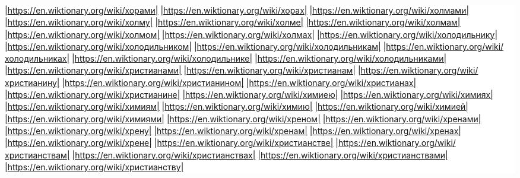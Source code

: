 |https://en.wiktionary.org/wiki/хорами|
|https://en.wiktionary.org/wiki/хорах|
|https://en.wiktionary.org/wiki/холмами|
|https://en.wiktionary.org/wiki/холму|
|https://en.wiktionary.org/wiki/холме|
|https://en.wiktionary.org/wiki/холмам|
|https://en.wiktionary.org/wiki/холмом|
|https://en.wiktionary.org/wiki/холмах|
|https://en.wiktionary.org/wiki/холодильнику|
|https://en.wiktionary.org/wiki/холодильником|
|https://en.wiktionary.org/wiki/холодильникам|
|https://en.wiktionary.org/wiki/холодильниках|
|https://en.wiktionary.org/wiki/холодильнике|
|https://en.wiktionary.org/wiki/холодильниками|
|https://en.wiktionary.org/wiki/христианами|
|https://en.wiktionary.org/wiki/христианам|
|https://en.wiktionary.org/wiki/христианину|
|https://en.wiktionary.org/wiki/христианином|
|https://en.wiktionary.org/wiki/христианах|
|https://en.wiktionary.org/wiki/христианине|
|https://en.wiktionary.org/wiki/химиею|
|https://en.wiktionary.org/wiki/химиях|
|https://en.wiktionary.org/wiki/химиям|
|https://en.wiktionary.org/wiki/химию|
|https://en.wiktionary.org/wiki/химией|
|https://en.wiktionary.org/wiki/химиями|
|https://en.wiktionary.org/wiki/хреном|
|https://en.wiktionary.org/wiki/хренами|
|https://en.wiktionary.org/wiki/хрену|
|https://en.wiktionary.org/wiki/хренам|
|https://en.wiktionary.org/wiki/хренах|
|https://en.wiktionary.org/wiki/хрене|
|https://en.wiktionary.org/wiki/христианстве|
|https://en.wiktionary.org/wiki/христианствам|
|https://en.wiktionary.org/wiki/христианствах|
|https://en.wiktionary.org/wiki/христианствами|
|https://en.wiktionary.org/wiki/христианству|